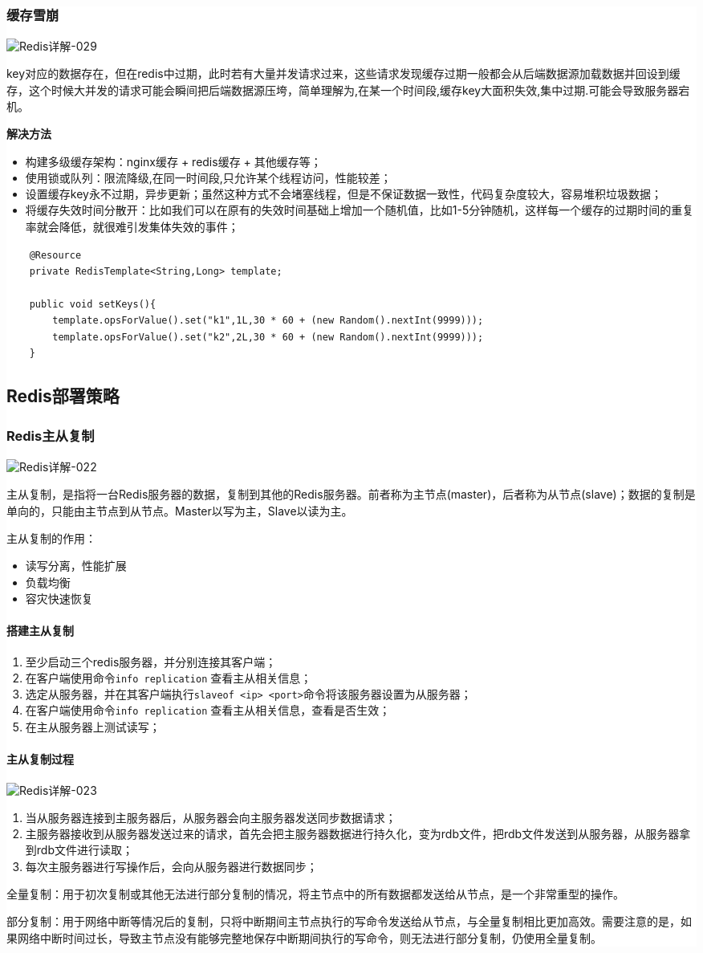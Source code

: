 ### 缓存雪崩
![Redis详解-029](/iblog/posts/annex/images/essays/Redis详解-029.png)

key对应的数据存在，但在redis中过期，此时若有大量并发请求过来，这些请求发现缓存过期一般都会从后端数据源加载数据并回设到缓存，这个时候大并发的请求可能会瞬间把后端数据源压垮，简单理解为,在某一个时间段,缓存key大面积失效,集中过期.可能会导致服务器宕机。

**解决方法**
- 构建多级缓存架构：nginx缓存 + redis缓存 + 其他缓存等；
- 使用锁或队列：限流降级,在同一时间段,只允许某个线程访问，性能较差；
- 设置缓存key永不过期，异步更新；虽然这种方式不会堵塞线程，但是不保证数据一致性，代码复杂度较大，容易堆积垃圾数据；
- 将缓存失效时间分散开：比如我们可以在原有的失效时间基础上增加一个随机值，比如1-5分钟随机，这样每一个缓存的过期时间的重复率就会降低，就很难引发集体失效的事件；
```
    @Resource
    private RedisTemplate<String,Long> template;

    public void setKeys(){
        template.opsForValue().set("k1",1L,30 * 60 + (new Random().nextInt(9999)));
        template.opsForValue().set("k2",2L,30 * 60 + (new Random().nextInt(9999)));
    }
``` 

## Redis部署策略

### Redis主从复制
![Redis详解-022](/iblog/posts/annex/images/essays/Redis详解-022.png)

主从复制，是指将一台Redis服务器的数据，复制到其他的Redis服务器。前者称为主节点(master)，后者称为从节点(slave)；数据的复制是单向的，只能由主节点到从节点。Master以写为主，Slave以读为主。

主从复制的作用：
- 读写分离，性能扩展
- 负载均衡
- 容灾快速恢复

#### 搭建主从复制
1. 至少启动三个redis服务器，并分别连接其客户端；
2. 在客户端使用命令`info replication` 查看主从相关信息；
3. 选定从服务器，并在其客户端执行`slaveof <ip> <port>`命令将该服务器设置为从服务器；
4. 在客户端使用命令`info replication` 查看主从相关信息，查看是否生效；
5. 在主从服务器上测试读写；

#### 主从复制过程
![Redis详解-023](/iblog/posts/annex/images/essays/Redis详解-023.png)

1. 当从服务器连接到主服务器后，从服务器会向主服务器发送同步数据请求；
2. 主服务器接收到从服务器发送过来的请求，首先会把主服务器数据进行持久化，变为rdb文件，把rdb文件发送到从服务器，从服务器拿到rdb文件进行读取；
3. 每次主服务器进行写操作后，会向从服务器进行数据同步；

全量复制：用于初次复制或其他无法进行部分复制的情况，将主节点中的所有数据都发送给从节点，是一个非常重型的操作。

部分复制：用于网络中断等情况后的复制，只将中断期间主节点执行的写命令发送给从节点，与全量复制相比更加高效。需要注意的是，如果网络中断时间过长，导致主节点没有能够完整地保存中断期间执行的写命令，则无法进行部分复制，仍使用全量复制。
